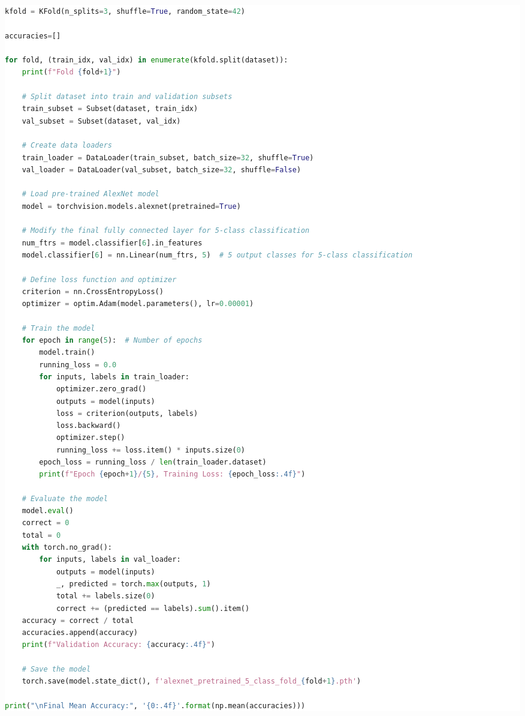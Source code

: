 ```python
kfold = KFold(n_splits=3, shuffle=True, random_state=42)

accuracies=[]

for fold, (train_idx, val_idx) in enumerate(kfold.split(dataset)):
    print(f"Fold {fold+1}")

    # Split dataset into train and validation subsets
    train_subset = Subset(dataset, train_idx)
    val_subset = Subset(dataset, val_idx)

    # Create data loaders
    train_loader = DataLoader(train_subset, batch_size=32, shuffle=True)
    val_loader = DataLoader(val_subset, batch_size=32, shuffle=False)

    # Load pre-trained AlexNet model
    model = torchvision.models.alexnet(pretrained=True)

    # Modify the final fully connected layer for 5-class classification
    num_ftrs = model.classifier[6].in_features
    model.classifier[6] = nn.Linear(num_ftrs, 5)  # 5 output classes for 5-class classification

    # Define loss function and optimizer
    criterion = nn.CrossEntropyLoss()
    optimizer = optim.Adam(model.parameters(), lr=0.00001)

    # Train the model
    for epoch in range(5):  # Number of epochs
        model.train()
        running_loss = 0.0
        for inputs, labels in train_loader:
            optimizer.zero_grad()
            outputs = model(inputs)
            loss = criterion(outputs, labels)
            loss.backward()
            optimizer.step()
            running_loss += loss.item() * inputs.size(0)
        epoch_loss = running_loss / len(train_loader.dataset)
        print(f"Epoch {epoch+1}/{5}, Training Loss: {epoch_loss:.4f}")

    # Evaluate the model
    model.eval()
    correct = 0
    total = 0
    with torch.no_grad():
        for inputs, labels in val_loader:
            outputs = model(inputs)
            _, predicted = torch.max(outputs, 1)
            total += labels.size(0)
            correct += (predicted == labels).sum().item()
    accuracy = correct / total
    accuracies.append(accuracy)
    print(f"Validation Accuracy: {accuracy:.4f}")

    # Save the model
    torch.save(model.state_dict(), f'alexnet_pretrained_5_class_fold_{fold+1}.pth')

print("\nFinal Mean Accuracy:", '{0:.4f}'.format(np.mean(accuracies)))
```
